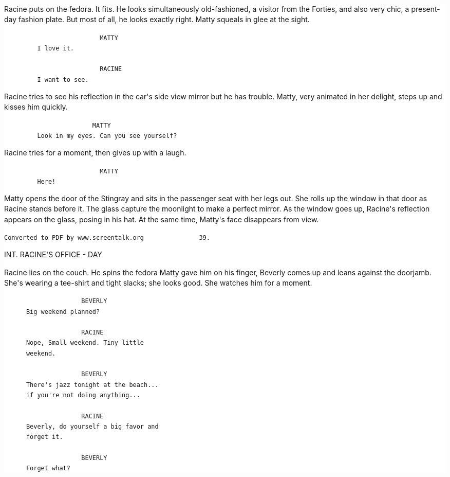 Racine puts on the fedora. It fits. He looks simultaneously
old-fashioned, a visitor from the Forties, and also very
chic, a present-day fashion plate. But most of all, he
looks exactly right. Matty squeals in glee at the sight.

                              MATTY
             I love it.

                              RACINE
             I want to see.

Racine tries to see his reflection in the car's side view
mirror but he has trouble. Matty, very animated in her
delight, steps up and kisses him quickly.

                            MATTY
             Look in my eyes. Can you see yourself?

Racine tries for a moment, then gives up with a laugh.

                              MATTY
             Here!

Matty opens the door of the Stingray and sits in the
passenger seat with her legs out. She rolls up the window
in that door as Racine stands before it. The glass capture
the moonlight to make a perfect mirror. As the window
goes up, Racine's reflection appears on the glass, posing
in his hat. At the same time, Matty's face disappears
from view.

    Converted to PDF by www.screentalk.org               39.


INT. RACINE'S OFFICE - DAY

Racine lies on the couch. He spins the fedora Matty gave
him on his finger, Beverly comes up and leans against the
doorjamb. She's wearing a tee-shirt and tight slacks; she
looks good. She watches him for a moment.

                         BEVERLY
          Big weekend planned?

                         RACINE
          Nope, Small weekend. Tiny little
          weekend.

                         BEVERLY
          There's jazz tonight at the beach...
          if you're not doing anything...

                         RACINE
          Beverly, do yourself a big favor and
          forget it.

                         BEVERLY
          Forget what?
